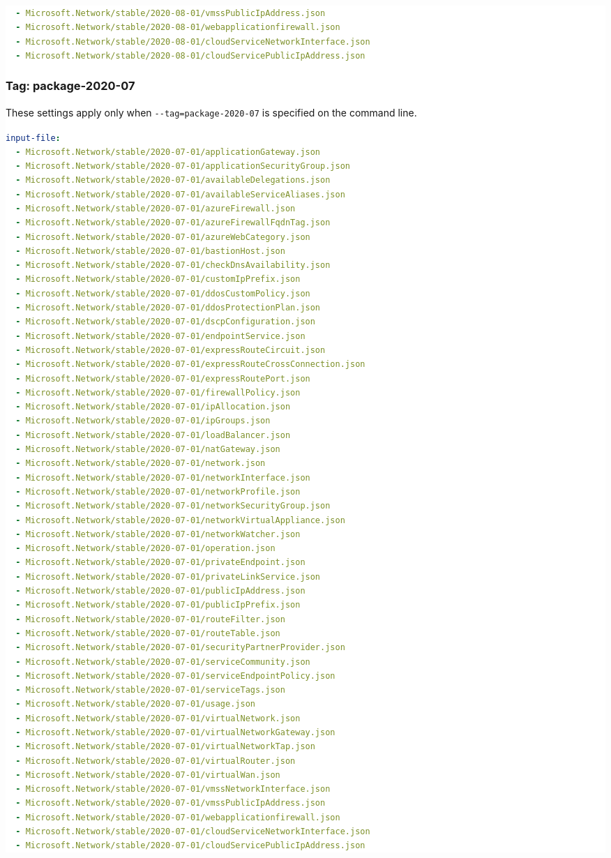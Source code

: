 ``` yaml $(tag) == 'package-2020-08'
  - Microsoft.Network/stable/2020-08-01/vmssPublicIpAddress.json
  - Microsoft.Network/stable/2020-08-01/webapplicationfirewall.json
  - Microsoft.Network/stable/2020-08-01/cloudServiceNetworkInterface.json
  - Microsoft.Network/stable/2020-08-01/cloudServicePublicIpAddress.json
```

### Tag: package-2020-07

These settings apply only when `--tag=package-2020-07` is specified on the command line.

``` yaml $(tag) == 'package-2020-07'
input-file:
  - Microsoft.Network/stable/2020-07-01/applicationGateway.json
  - Microsoft.Network/stable/2020-07-01/applicationSecurityGroup.json
  - Microsoft.Network/stable/2020-07-01/availableDelegations.json
  - Microsoft.Network/stable/2020-07-01/availableServiceAliases.json
  - Microsoft.Network/stable/2020-07-01/azureFirewall.json
  - Microsoft.Network/stable/2020-07-01/azureFirewallFqdnTag.json
  - Microsoft.Network/stable/2020-07-01/azureWebCategory.json
  - Microsoft.Network/stable/2020-07-01/bastionHost.json
  - Microsoft.Network/stable/2020-07-01/checkDnsAvailability.json
  - Microsoft.Network/stable/2020-07-01/customIpPrefix.json
  - Microsoft.Network/stable/2020-07-01/ddosCustomPolicy.json
  - Microsoft.Network/stable/2020-07-01/ddosProtectionPlan.json
  - Microsoft.Network/stable/2020-07-01/dscpConfiguration.json
  - Microsoft.Network/stable/2020-07-01/endpointService.json
  - Microsoft.Network/stable/2020-07-01/expressRouteCircuit.json
  - Microsoft.Network/stable/2020-07-01/expressRouteCrossConnection.json
  - Microsoft.Network/stable/2020-07-01/expressRoutePort.json
  - Microsoft.Network/stable/2020-07-01/firewallPolicy.json
  - Microsoft.Network/stable/2020-07-01/ipAllocation.json
  - Microsoft.Network/stable/2020-07-01/ipGroups.json
  - Microsoft.Network/stable/2020-07-01/loadBalancer.json
  - Microsoft.Network/stable/2020-07-01/natGateway.json
  - Microsoft.Network/stable/2020-07-01/network.json
  - Microsoft.Network/stable/2020-07-01/networkInterface.json
  - Microsoft.Network/stable/2020-07-01/networkProfile.json
  - Microsoft.Network/stable/2020-07-01/networkSecurityGroup.json
  - Microsoft.Network/stable/2020-07-01/networkVirtualAppliance.json
  - Microsoft.Network/stable/2020-07-01/networkWatcher.json
  - Microsoft.Network/stable/2020-07-01/operation.json
  - Microsoft.Network/stable/2020-07-01/privateEndpoint.json
  - Microsoft.Network/stable/2020-07-01/privateLinkService.json
  - Microsoft.Network/stable/2020-07-01/publicIpAddress.json
  - Microsoft.Network/stable/2020-07-01/publicIpPrefix.json
  - Microsoft.Network/stable/2020-07-01/routeFilter.json
  - Microsoft.Network/stable/2020-07-01/routeTable.json
  - Microsoft.Network/stable/2020-07-01/securityPartnerProvider.json
  - Microsoft.Network/stable/2020-07-01/serviceCommunity.json
  - Microsoft.Network/stable/2020-07-01/serviceEndpointPolicy.json
  - Microsoft.Network/stable/2020-07-01/serviceTags.json
  - Microsoft.Network/stable/2020-07-01/usage.json
  - Microsoft.Network/stable/2020-07-01/virtualNetwork.json
  - Microsoft.Network/stable/2020-07-01/virtualNetworkGateway.json
  - Microsoft.Network/stable/2020-07-01/virtualNetworkTap.json
  - Microsoft.Network/stable/2020-07-01/virtualRouter.json
  - Microsoft.Network/stable/2020-07-01/virtualWan.json
  - Microsoft.Network/stable/2020-07-01/vmssNetworkInterface.json
  - Microsoft.Network/stable/2020-07-01/vmssPublicIpAddress.json
  - Microsoft.Network/stable/2020-07-01/webapplicationfirewall.json
  - Microsoft.Network/stable/2020-07-01/cloudServiceNetworkInterface.json
  - Microsoft.Network/stable/2020-07-01/cloudServicePublicIpAddress.json
```
